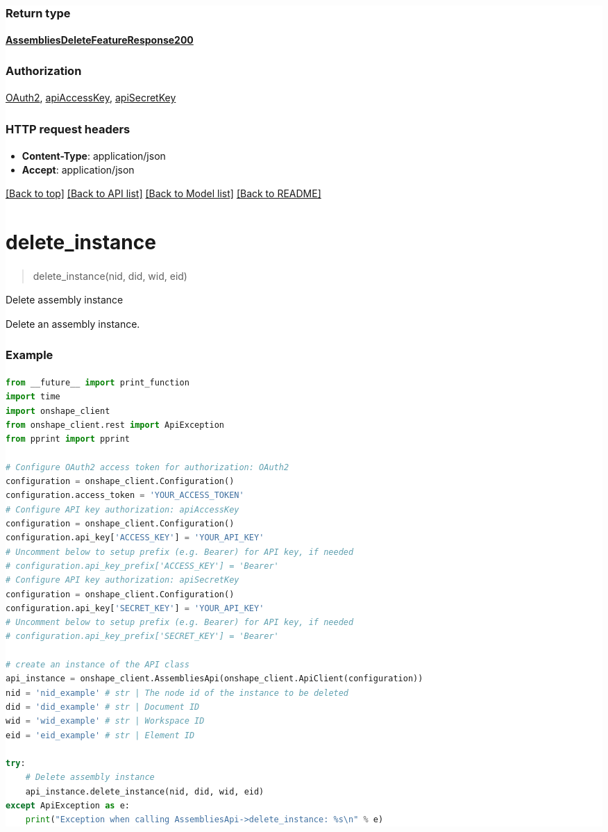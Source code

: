 ### Return type

[**AssembliesDeleteFeatureResponse200**](AssembliesDeleteFeatureResponse200.md)

### Authorization

[OAuth2](../README.md#OAuth2), [apiAccessKey](../README.md#apiAccessKey), [apiSecretKey](../README.md#apiSecretKey)

### HTTP request headers

 - **Content-Type**: application/json
 - **Accept**: application/json

[[Back to top]](#) [[Back to API list]](../README.md#documentation-for-api-endpoints) [[Back to Model list]](../README.md#documentation-for-models) [[Back to README]](../README.md)

# **delete_instance**
> delete_instance(nid, did, wid, eid)

Delete assembly instance

Delete an assembly instance.

### Example
```python
from __future__ import print_function
import time
import onshape_client
from onshape_client.rest import ApiException
from pprint import pprint

# Configure OAuth2 access token for authorization: OAuth2
configuration = onshape_client.Configuration()
configuration.access_token = 'YOUR_ACCESS_TOKEN'
# Configure API key authorization: apiAccessKey
configuration = onshape_client.Configuration()
configuration.api_key['ACCESS_KEY'] = 'YOUR_API_KEY'
# Uncomment below to setup prefix (e.g. Bearer) for API key, if needed
# configuration.api_key_prefix['ACCESS_KEY'] = 'Bearer'
# Configure API key authorization: apiSecretKey
configuration = onshape_client.Configuration()
configuration.api_key['SECRET_KEY'] = 'YOUR_API_KEY'
# Uncomment below to setup prefix (e.g. Bearer) for API key, if needed
# configuration.api_key_prefix['SECRET_KEY'] = 'Bearer'

# create an instance of the API class
api_instance = onshape_client.AssembliesApi(onshape_client.ApiClient(configuration))
nid = 'nid_example' # str | The node id of the instance to be deleted
did = 'did_example' # str | Document ID
wid = 'wid_example' # str | Workspace ID
eid = 'eid_example' # str | Element ID

try:
    # Delete assembly instance
    api_instance.delete_instance(nid, did, wid, eid)
except ApiException as e:
    print("Exception when calling AssembliesApi->delete_instance: %s\n" % e)
```
